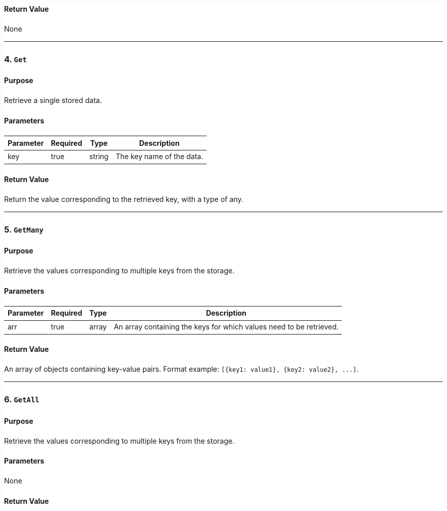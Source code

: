 #### Return Value

None

---

### 4. `Get`

#### Purpose

Retrieve a single stored data.

#### Parameters

| Parameter | Required | Type | Description |
| --- | --- | --- | --- |
| key | true | string | The key name of the data. |

#### Return Value

Return the value corresponding to the retrieved key, with a type of any.

---

### 5. `GetMany`

#### Purpose

Retrieve the values corresponding to multiple keys from the storage.

#### Parameters

| Parameter | Required | Type | Description |
| --- | --- | --- | --- |
| arr | true | array | An array containing the keys for which values need to be retrieved. |

#### Return Value

An array of objects containing key-value pairs.
Format example: `[{key1: value1}, {key2: value2}, ...]`.

---

### 6. `GetAll`

#### Purpose

Retrieve the values corresponding to multiple keys from the storage.

#### Parameters

None

#### Return Value
